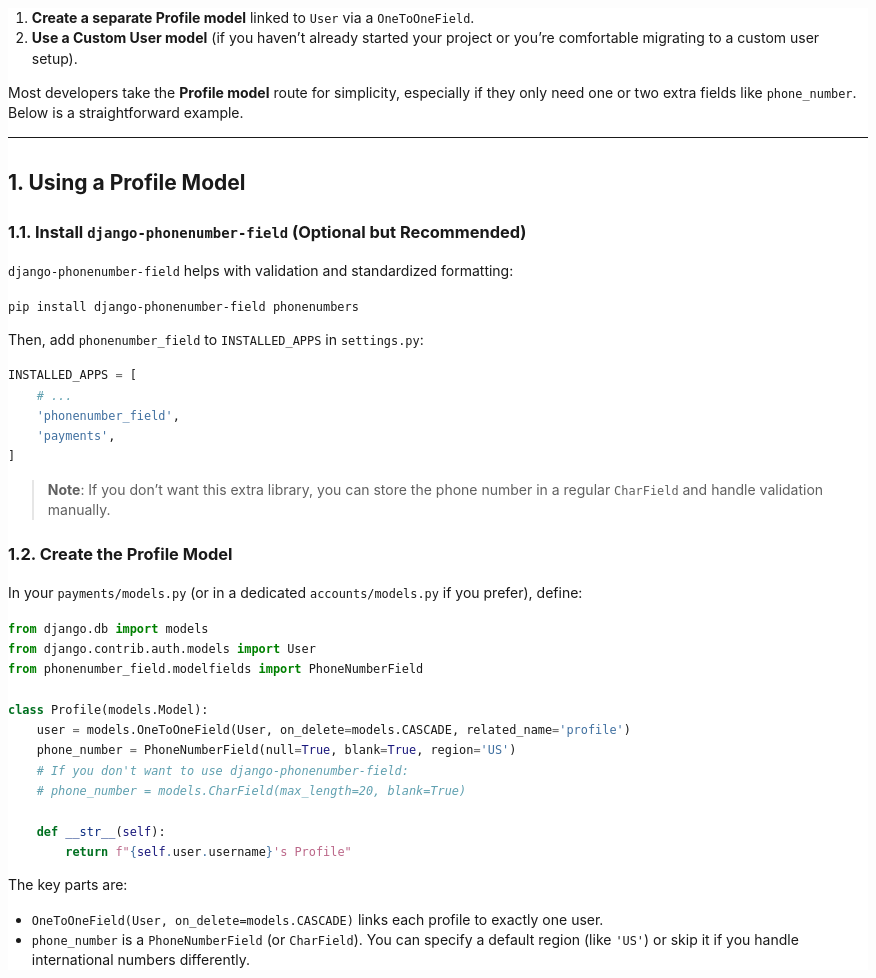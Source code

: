 1. **Create a separate Profile model** linked to `User` via a `OneToOneField`.  
2. **Use a Custom User model** (if you haven’t already started your project or you’re comfortable migrating to a custom user setup).  

Most developers take the **Profile model** route for simplicity, especially if they only need one or two extra fields like `phone_number`. Below is a straightforward example.

---

## 1. Using a Profile Model

### 1.1. Install `django-phonenumber-field` (Optional but Recommended)

`django-phonenumber-field` helps with validation and standardized formatting:

```bash
pip install django-phonenumber-field phonenumbers
```

Then, add `phonenumber_field` to `INSTALLED_APPS` in `settings.py`:

```python
INSTALLED_APPS = [
    # ...
    'phonenumber_field',
    'payments',
]
```

> **Note**: If you don’t want this extra library, you can store the phone number in a regular `CharField` and handle validation manually.

### 1.2. Create the Profile Model

In your `payments/models.py` (or in a dedicated `accounts/models.py` if you prefer), define:

```python
from django.db import models
from django.contrib.auth.models import User
from phonenumber_field.modelfields import PhoneNumberField

class Profile(models.Model):
    user = models.OneToOneField(User, on_delete=models.CASCADE, related_name='profile')
    phone_number = PhoneNumberField(null=True, blank=True, region='US')
    # If you don't want to use django-phonenumber-field:
    # phone_number = models.CharField(max_length=20, blank=True)

    def __str__(self):
        return f"{self.user.username}'s Profile"
```

The key parts are:
- `OneToOneField(User, on_delete=models.CASCADE)` links each profile to exactly one user.  
- `phone_number` is a `PhoneNumberField` (or `CharField`). You can specify a default region (like `'US'`) or skip it if you handle international numbers differently.
